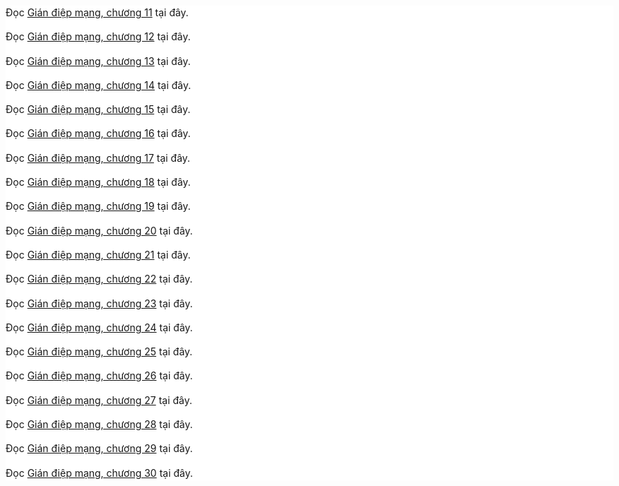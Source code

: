 Đọc [Gián điệp mạng, chương 11](https://nhavantuonglai.com/article/clifford-stoll-gian-diep-mang-chuong-11) tại đây.

Đọc [Gián điệp mạng, chương 12](https://nhavantuonglai.com/article/clifford-stoll-gian-diep-mang-chuong-12) tại đây.

Đọc [Gián điệp mạng, chương 13](https://nhavantuonglai.com/article/clifford-stoll-gian-diep-mang-chuong-13) tại đây.

Đọc [Gián điệp mạng, chương 14](https://nhavantuonglai.com/article/clifford-stoll-gian-diep-mang-chuong-14) tại đây.

Đọc [Gián điệp mạng, chương 15](https://nhavantuonglai.com/article/clifford-stoll-gian-diep-mang-chuong-15) tại đây.

Đọc [Gián điệp mạng, chương 16](https://nhavantuonglai.com/article/clifford-stoll-gian-diep-mang-chuong-16) tại đây.

Đọc [Gián điệp mạng, chương 17](https://nhavantuonglai.com/article/clifford-stoll-gian-diep-mang-chuong-17) tại đây.

Đọc [Gián điệp mạng, chương 18](https://nhavantuonglai.com/article/clifford-stoll-gian-diep-mang-chuong-18) tại đây.

Đọc [Gián điệp mạng, chương 19](https://nhavantuonglai.com/article/clifford-stoll-gian-diep-mang-chuong-19) tại đây.

Đọc [Gián điệp mạng, chương 20](https://nhavantuonglai.com/article/clifford-stoll-gian-diep-mang-chuong-20) tại đây.

Đọc [Gián điệp mạng, chương 21](https://nhavantuonglai.com/article/clifford-stoll-gian-diep-mang-chuong-21) tại đây.

Đọc [Gián điệp mạng, chương 22](https://nhavantuonglai.com/article/clifford-stoll-gian-diep-mang-chuong-22) tại đây.

Đọc [Gián điệp mạng, chương 23](https://nhavantuonglai.com/article/clifford-stoll-gian-diep-mang-chuong-23) tại đây.

Đọc [Gián điệp mạng, chương 24](https://nhavantuonglai.com/article/clifford-stoll-gian-diep-mang-chuong-24) tại đây.

Đọc [Gián điệp mạng, chương 25](https://nhavantuonglai.com/article/clifford-stoll-gian-diep-mang-chuong-25) tại đây.

Đọc [Gián điệp mạng, chương 26](https://nhavantuonglai.com/article/clifford-stoll-gian-diep-mang-chuong-26) tại đây.

Đọc [Gián điệp mạng, chương 27](https://nhavantuonglai.com/article/clifford-stoll-gian-diep-mang-chuong-27) tại đây.

Đọc [Gián điệp mạng, chương 28](https://nhavantuonglai.com/article/clifford-stoll-gian-diep-mang-chuong-28) tại đây.

Đọc [Gián điệp mạng, chương 29](https://nhavantuonglai.com/article/clifford-stoll-gian-diep-mang-chuong-29) tại đây.

Đọc [Gián điệp mạng, chương 30](https://nhavantuonglai.com/article/clifford-stoll-gian-diep-mang-chuong-30) tại đây.
